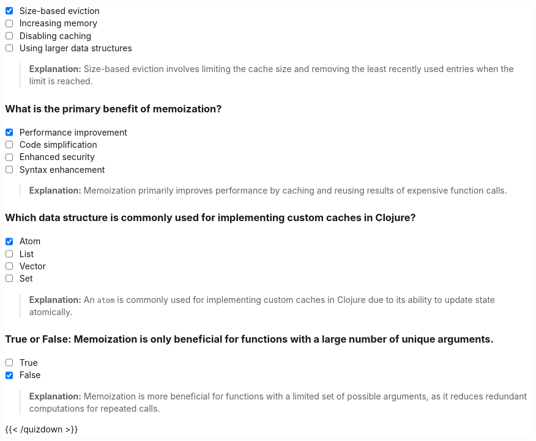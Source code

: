 - [x] Size-based eviction
- [ ] Increasing memory
- [ ] Disabling caching
- [ ] Using larger data structures

> **Explanation:** Size-based eviction involves limiting the cache size and removing the least recently used entries when the limit is reached.

### What is the primary benefit of memoization?

- [x] Performance improvement
- [ ] Code simplification
- [ ] Enhanced security
- [ ] Syntax enhancement

> **Explanation:** Memoization primarily improves performance by caching and reusing results of expensive function calls.

### Which data structure is commonly used for implementing custom caches in Clojure?

- [x] Atom
- [ ] List
- [ ] Vector
- [ ] Set

> **Explanation:** An `atom` is commonly used for implementing custom caches in Clojure due to its ability to update state atomically.

### True or False: Memoization is only beneficial for functions with a large number of unique arguments.

- [ ] True
- [x] False

> **Explanation:** Memoization is more beneficial for functions with a limited set of possible arguments, as it reduces redundant computations for repeated calls.

{{< /quizdown >}}
